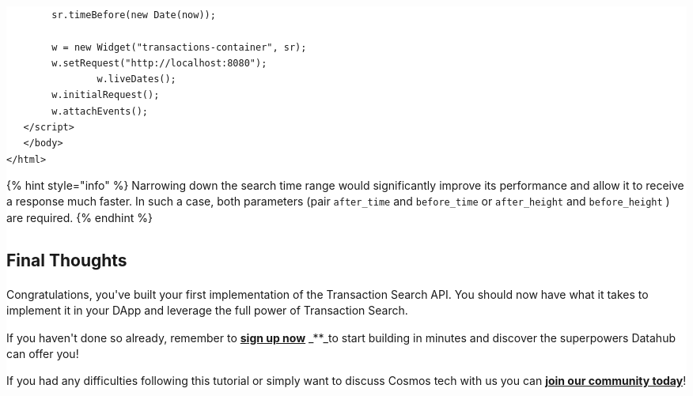 ```markup
        sr.timeBefore(new Date(now));

        w = new Widget("transactions-container", sr);
        w.setRequest("http://localhost:8080"); 
                w.liveDates();
        w.initialRequest();
        w.attachEvents();
   </script>
   </body>
</html>
```

{% hint style="info" %}
Narrowing down the search time range would significantly improve its performance and allow it to receive a response much faster. In such a case, both parameters \(pair `after_time` and `before_time` or `after_height` and `before_height` \) are required.
{% endhint %}

## Final Thoughts

Congratulations, you've built your first implementation of the Transaction Search API. You should now have what it takes to implement it in your DApp and leverage the full power of Transaction Search.

If you haven't done so already, remember to [**sign up now**](https://figment.io/datahub-waitlist/) _\*\*_to start building in minutes and discover the superpowers Datahub can offer you!

If you had any difficulties following this tutorial or simply want to discuss Cosmos tech with us you can [**join our community today**](https://discord.gg/fszyM7K)!

